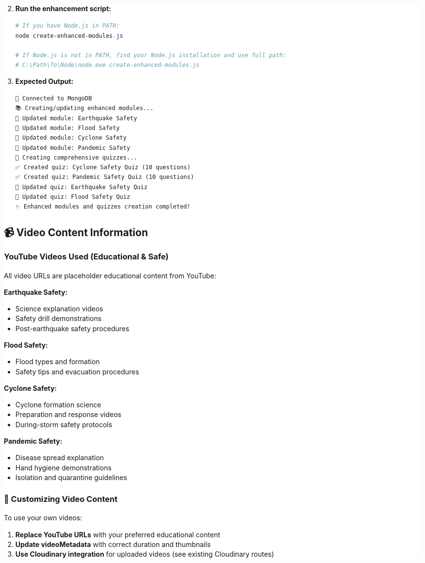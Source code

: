 2. **Run the enhancement script:**
   ```powershell
   # If you have Node.js in PATH:
   node create-enhanced-modules.js
   
   # If Node.js is not in PATH, find your Node.js installation and use full path:
   # C:\Path\To\Node\node.exe create-enhanced-modules.js
   ```

3. **Expected Output:**
   ```
   🔗 Connected to MongoDB
   📚 Creating/updating enhanced modules...
   🔄 Updated module: Earthquake Safety
   🔄 Updated module: Flood Safety
   🔄 Updated module: Cyclone Safety
   🔄 Updated module: Pandemic Safety
   🧩 Creating comprehensive quizzes...
   ✅ Created quiz: Cyclone Safety Quiz (10 questions)
   ✅ Created quiz: Pandemic Safety Quiz (10 questions)
   🔄 Updated quiz: Earthquake Safety Quiz
   🔄 Updated quiz: Flood Safety Quiz
   ✨ Enhanced modules and quizzes creation completed!
   ```

## 📹 Video Content Information

### YouTube Videos Used (Educational & Safe)
All video URLs are placeholder educational content from YouTube:

**Earthquake Safety:**
- Science explanation videos
- Safety drill demonstrations
- Post-earthquake safety procedures

**Flood Safety:**
- Flood types and formation
- Safety tips and evacuation procedures

**Cyclone Safety:**
- Cyclone formation science
- Preparation and response videos
- During-storm safety protocols

**Pandemic Safety:**
- Disease spread explanation
- Hand hygiene demonstrations
- Isolation and quarantine guidelines

### 🔄 Customizing Video Content
To use your own videos:

1. **Replace YouTube URLs** with your preferred educational content
2. **Update videoMetadata** with correct duration and thumbnails
3. **Use Cloudinary integration** for uploaded videos (see existing Cloudinary routes)
